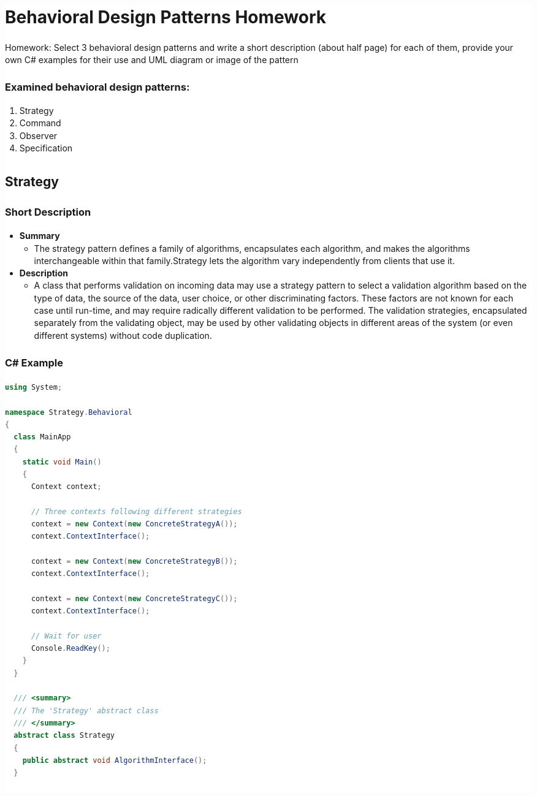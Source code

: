 # Behavioral Design Patterns Homework
Homework: Select 3 behavioral design patterns and write a short description (about half page) for each of them, provide your own C# examples for their use and UML diagram or image of the pattern


### Examined behavioral design patterns:
1.   Strategy
2.   Command
3.   Observer
4.   Specification

## Strategy

### Short Description
* **Summary**
    - The strategy pattern defines a family of algorithms, encapsulates each algorithm, and makes the algorithms interchangeable within that family.Strategy lets the algorithm vary independently from clients that use it.
* **Description**
    - A class that performs validation on incoming data may use a strategy pattern to select a validation algorithm based on the type of data, the source of the data, user choice, or other discriminating factors. These factors are not known for each case until run-time, and may require radically different validation to be performed. The validation strategies, encapsulated separately from the validating object, may be used by other validating objects in different areas of the system (or even different systems) without code duplication.
    
### C# Example
~~~c#
using System;
 
namespace Strategy.Behavioral
{
  class MainApp
  {
    static void Main()
    {
      Context context;
 
      // Three contexts following different strategies
      context = new Context(new ConcreteStrategyA());
      context.ContextInterface();
 
      context = new Context(new ConcreteStrategyB());
      context.ContextInterface();
 
      context = new Context(new ConcreteStrategyC());
      context.ContextInterface();
 
      // Wait for user
      Console.ReadKey();
    }
  }
 
  /// <summary>
  /// The 'Strategy' abstract class
  /// </summary>
  abstract class Strategy
  {
    public abstract void AlgorithmInterface();
  }
 
~~~